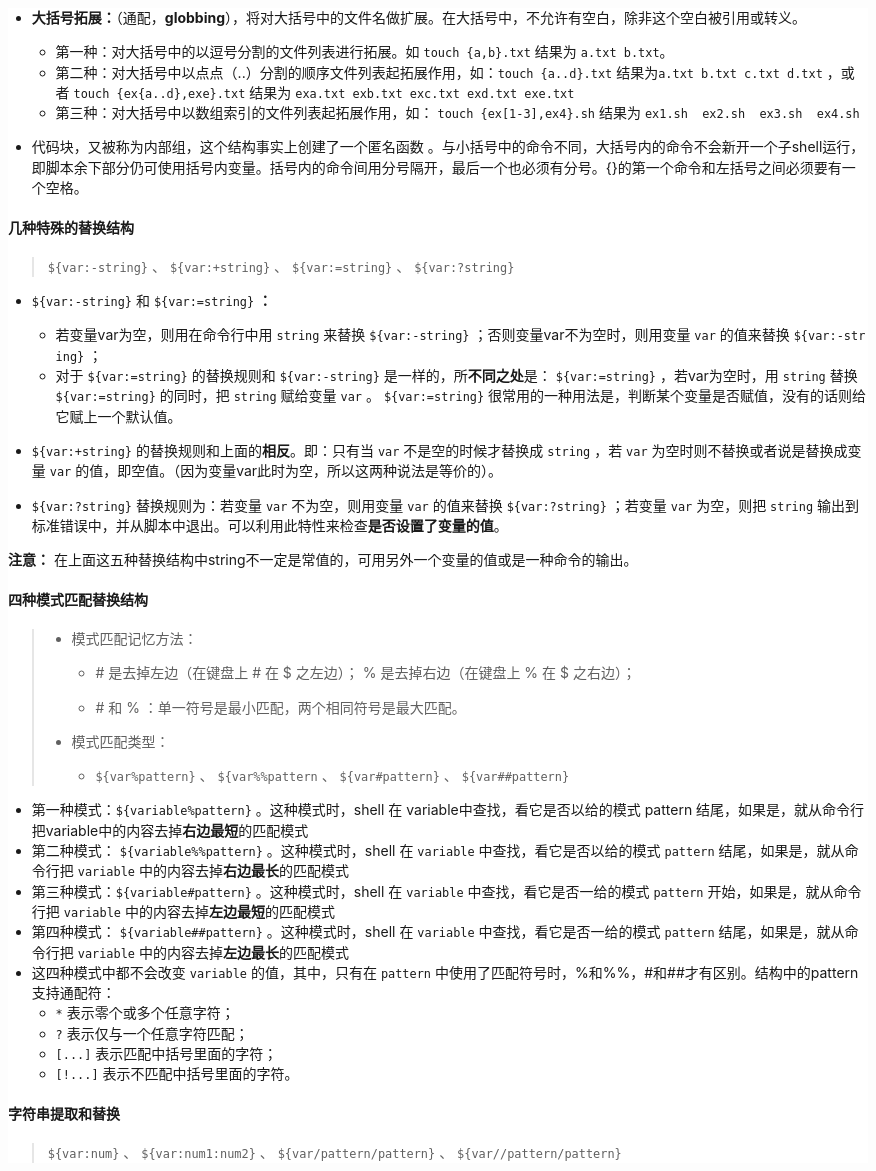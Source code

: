 - **大括号拓展：**（通配，**globbing**），将对大括号中的文件名做扩展。在大括号中，不允许有空白，除非这个空白被引用或转义。
  - 第一种：对大括号中的以逗号分割的文件列表进行拓展。如 `touch {a,b}.txt` 结果为 `a.txt b.txt`。
  - 第二种：对大括号中以点点（..）分割的顺序文件列表起拓展作用，如：`touch {a..d}.txt` 结果为`a.txt b.txt c.txt d.txt` ，或者 `touch {ex{a..d},exe}.txt` 结果为 `exa.txt exb.txt exc.txt exd.txt exe.txt`
  - 第三种：对大括号中以数组索引的文件列表起拓展作用，如： `touch {ex[1-3],ex4}.sh` 结果为 `ex1.sh  ex2.sh  ex3.sh  ex4.sh`       

- 代码块，又被称为内部组，这个结构事实上创建了一个匿名函数 。与小括号中的命令不同，大括号内的命令不会新开一个子shell运行，即脚本余下部分仍可使用括号内变量。括号内的命令间用分号隔开，最后一个也必须有分号。{}的第一个命令和左括号之间必须要有一个空格。

#### 几种特殊的替换结构

> `${var:-string}` 、 `${var:+string}` 、 `${var:=string}` 、 `${var:?string}`

- `${var:-string}` 和 `${var:=string}` **：**
  - 若变量var为空，则用在命令行中用 `string` 来替换 `${var:-string}` ；否则变量var不为空时，则用变量 `var` 的值来替换 `${var:-string}` ；
  - 对于 `${var:=string}` 的替换规则和 `${var:-string}` 是一样的，所**不同之处**是： `${var:=string}` ，若var为空时，用 `string` 替换 `${var:=string}` 的同时，把 `string` 赋给变量 `var` 。 `${var:=string}` 很常用的一种用法是，判断某个变量是否赋值，没有的话则给它赋上一个默认值。

- `${var:+string}` 的替换规则和上面的**相反**。即：只有当 `var` 不是空的时候才替换成 `string` ，若 `var` 为空时则不替换或者说是替换成变量 `var` 的值，即空值。（因为变量var此时为空，所以这两种说法是等价的）。

- `${var:?string}` 替换规则为：若变量 `var` 不为空，则用变量 `var` 的值来替换 `${var:?string}` ；若变量 `var` 为空，则把 `string` 输出到标准错误中，并从脚本中退出。可以利用此特性来检查**是否设置了变量的值**。

**注意：** 在上面这五种替换结构中string不一定是常值的，可用另外一个变量的值或是一种命令的输出。

#### 四种模式匹配替换结构

> - 模式匹配记忆方法：
>
>   - \# 是去掉左边（在键盘上 # 在 \$ 之左边）； % 是去掉右边（在键盘上 % 在 $ 之右边）；
>
>   -  \# 和 % ：单一符号是最小匹配，两个相同符号是最大匹配。
>
> - 模式匹配类型：
>   - `${var%pattern}` 、 `${var%%pattern` 、 `${var#pattern}` 、 `${var##pattern}`

- 第一种模式：`${variable%pattern}` 。这种模式时，shell 在 variable中查找，看它是否以给的模式 pattern 结尾，如果是，就从命令行把variable中的内容去掉**右边最短**的匹配模式
- 第二种模式： `${variable%%pattern}` 。这种模式时，shell 在 `variable` 中查找，看它是否以给的模式 `pattern` 结尾，如果是，就从命令行把 `variable` 中的内容去掉**右边最长**的匹配模式
- 第三种模式：`${variable#pattern}` 。这种模式时，shell 在 `variable` 中查找，看它是否一给的模式 `pattern` 开始，如果是，就从命令行把 `variable` 中的内容去掉**左边最短**的匹配模式
- 第四种模式： `${variable##pattern}` 。这种模式时，shell 在 `variable` 中查找，看它是否一给的模式 `pattern` 结尾，如果是，就从命令行把 `variable` 中的内容去掉**左边最长**的匹配模式
- 这四种模式中都不会改变 `variable` 的值，其中，只有在 `pattern` 中使用了匹配符号时，%和%%，#和##才有区别。结构中的pattern支持通配符：
  - `*` 表示零个或多个任意字符；
  - `?` 表示仅与一个任意字符匹配；
  - `[...]` 表示匹配中括号里面的字符；
  - `[!...]` 表示不匹配中括号里面的字符。

#### 字符串提取和替换

> `${var:num}` 、 `${var:num1:num2}` 、 
> `${var/pattern/pattern}` 、 `${var//pattern/pattern}` 
